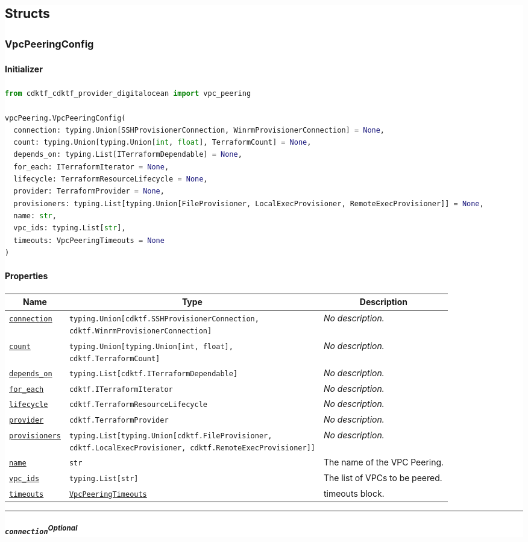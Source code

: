 
## Structs <a name="Structs" id="Structs"></a>

### VpcPeeringConfig <a name="VpcPeeringConfig" id="@cdktf/provider-digitalocean.vpcPeering.VpcPeeringConfig"></a>

#### Initializer <a name="Initializer" id="@cdktf/provider-digitalocean.vpcPeering.VpcPeeringConfig.Initializer"></a>

```python
from cdktf_cdktf_provider_digitalocean import vpc_peering

vpcPeering.VpcPeeringConfig(
  connection: typing.Union[SSHProvisionerConnection, WinrmProvisionerConnection] = None,
  count: typing.Union[typing.Union[int, float], TerraformCount] = None,
  depends_on: typing.List[ITerraformDependable] = None,
  for_each: ITerraformIterator = None,
  lifecycle: TerraformResourceLifecycle = None,
  provider: TerraformProvider = None,
  provisioners: typing.List[typing.Union[FileProvisioner, LocalExecProvisioner, RemoteExecProvisioner]] = None,
  name: str,
  vpc_ids: typing.List[str],
  timeouts: VpcPeeringTimeouts = None
)
```

#### Properties <a name="Properties" id="Properties"></a>

| **Name** | **Type** | **Description** |
| --- | --- | --- |
| <code><a href="#@cdktf/provider-digitalocean.vpcPeering.VpcPeeringConfig.property.connection">connection</a></code> | <code>typing.Union[cdktf.SSHProvisionerConnection, cdktf.WinrmProvisionerConnection]</code> | *No description.* |
| <code><a href="#@cdktf/provider-digitalocean.vpcPeering.VpcPeeringConfig.property.count">count</a></code> | <code>typing.Union[typing.Union[int, float], cdktf.TerraformCount]</code> | *No description.* |
| <code><a href="#@cdktf/provider-digitalocean.vpcPeering.VpcPeeringConfig.property.dependsOn">depends_on</a></code> | <code>typing.List[cdktf.ITerraformDependable]</code> | *No description.* |
| <code><a href="#@cdktf/provider-digitalocean.vpcPeering.VpcPeeringConfig.property.forEach">for_each</a></code> | <code>cdktf.ITerraformIterator</code> | *No description.* |
| <code><a href="#@cdktf/provider-digitalocean.vpcPeering.VpcPeeringConfig.property.lifecycle">lifecycle</a></code> | <code>cdktf.TerraformResourceLifecycle</code> | *No description.* |
| <code><a href="#@cdktf/provider-digitalocean.vpcPeering.VpcPeeringConfig.property.provider">provider</a></code> | <code>cdktf.TerraformProvider</code> | *No description.* |
| <code><a href="#@cdktf/provider-digitalocean.vpcPeering.VpcPeeringConfig.property.provisioners">provisioners</a></code> | <code>typing.List[typing.Union[cdktf.FileProvisioner, cdktf.LocalExecProvisioner, cdktf.RemoteExecProvisioner]]</code> | *No description.* |
| <code><a href="#@cdktf/provider-digitalocean.vpcPeering.VpcPeeringConfig.property.name">name</a></code> | <code>str</code> | The name of the VPC Peering. |
| <code><a href="#@cdktf/provider-digitalocean.vpcPeering.VpcPeeringConfig.property.vpcIds">vpc_ids</a></code> | <code>typing.List[str]</code> | The list of VPCs to be peered. |
| <code><a href="#@cdktf/provider-digitalocean.vpcPeering.VpcPeeringConfig.property.timeouts">timeouts</a></code> | <code><a href="#@cdktf/provider-digitalocean.vpcPeering.VpcPeeringTimeouts">VpcPeeringTimeouts</a></code> | timeouts block. |

---

##### `connection`<sup>Optional</sup> <a name="connection" id="@cdktf/provider-digitalocean.vpcPeering.VpcPeeringConfig.property.connection"></a>
